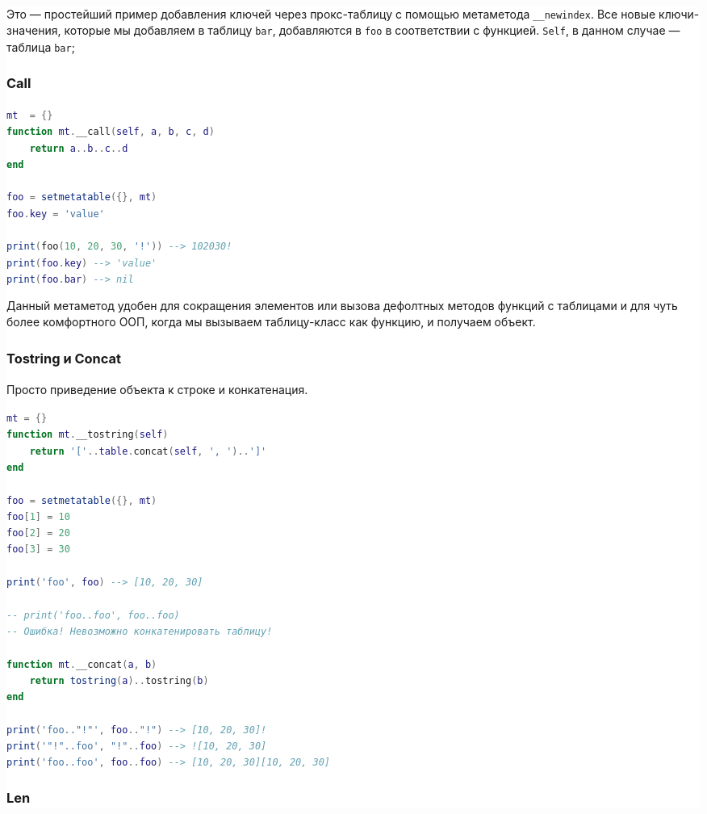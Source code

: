 Это — простейший пример добавления ключей через прокс-таблицу с помощью метаметода ```__newindex```. Все новые ключи-значения, которые мы добавляем в таблицу ```bar```, добавляются в ```foo``` в соответствии с функцией. ```Self```, в данном случае — таблица ```bar```;

### Call
```lua
mt  = {}
function mt.__call(self, a, b, c, d)
	return a..b..c..d
end

foo = setmetatable({}, mt)
foo.key = 'value'

print(foo(10, 20, 30, '!')) --> 102030!
print(foo.key) --> 'value'
print(foo.bar) --> nil
```

Данный метаметод удобен для сокращения элементов или вызова дефолтных методов функций с таблицами и для чуть более комфортного ООП, когда мы вызываем таблицу-класс как функцию, и получаем объект.


### Tostring и Concat

Просто приведение объекта к строке и конкатенация.

```lua
mt = {}
function mt.__tostring(self)
	return '['..table.concat(self, ', ')..']'
end

foo = setmetatable({}, mt)
foo[1] = 10
foo[2] = 20
foo[3] = 30

print('foo', foo) --> [10, 20, 30]

-- print('foo..foo', foo..foo)
-- Ошибка! Невозможно конкатенировать таблицу!

function mt.__concat(a, b)
	return tostring(a)..tostring(b)
end

print('foo.."!"', foo.."!") --> [10, 20, 30]!
print('"!"..foo', "!"..foo) --> ![10, 20, 30]
print('foo..foo', foo..foo) --> [10, 20, 30][10, 20, 30]
```

### Len
